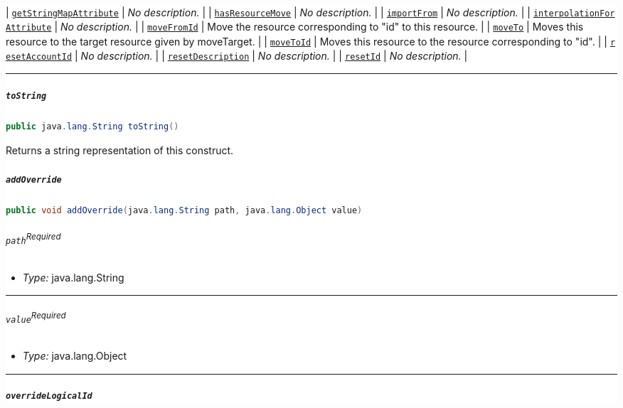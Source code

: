| <code><a href="#@cdktf/provider-newrelic.pipelineCloudRule.PipelineCloudRule.getStringMapAttribute">getStringMapAttribute</a></code> | *No description.* |
| <code><a href="#@cdktf/provider-newrelic.pipelineCloudRule.PipelineCloudRule.hasResourceMove">hasResourceMove</a></code> | *No description.* |
| <code><a href="#@cdktf/provider-newrelic.pipelineCloudRule.PipelineCloudRule.importFrom">importFrom</a></code> | *No description.* |
| <code><a href="#@cdktf/provider-newrelic.pipelineCloudRule.PipelineCloudRule.interpolationForAttribute">interpolationForAttribute</a></code> | *No description.* |
| <code><a href="#@cdktf/provider-newrelic.pipelineCloudRule.PipelineCloudRule.moveFromId">moveFromId</a></code> | Move the resource corresponding to "id" to this resource. |
| <code><a href="#@cdktf/provider-newrelic.pipelineCloudRule.PipelineCloudRule.moveTo">moveTo</a></code> | Moves this resource to the target resource given by moveTarget. |
| <code><a href="#@cdktf/provider-newrelic.pipelineCloudRule.PipelineCloudRule.moveToId">moveToId</a></code> | Moves this resource to the resource corresponding to "id". |
| <code><a href="#@cdktf/provider-newrelic.pipelineCloudRule.PipelineCloudRule.resetAccountId">resetAccountId</a></code> | *No description.* |
| <code><a href="#@cdktf/provider-newrelic.pipelineCloudRule.PipelineCloudRule.resetDescription">resetDescription</a></code> | *No description.* |
| <code><a href="#@cdktf/provider-newrelic.pipelineCloudRule.PipelineCloudRule.resetId">resetId</a></code> | *No description.* |

---

##### `toString` <a name="toString" id="@cdktf/provider-newrelic.pipelineCloudRule.PipelineCloudRule.toString"></a>

```java
public java.lang.String toString()
```

Returns a string representation of this construct.

##### `addOverride` <a name="addOverride" id="@cdktf/provider-newrelic.pipelineCloudRule.PipelineCloudRule.addOverride"></a>

```java
public void addOverride(java.lang.String path, java.lang.Object value)
```

###### `path`<sup>Required</sup> <a name="path" id="@cdktf/provider-newrelic.pipelineCloudRule.PipelineCloudRule.addOverride.parameter.path"></a>

- *Type:* java.lang.String

---

###### `value`<sup>Required</sup> <a name="value" id="@cdktf/provider-newrelic.pipelineCloudRule.PipelineCloudRule.addOverride.parameter.value"></a>

- *Type:* java.lang.Object

---

##### `overrideLogicalId` <a name="overrideLogicalId" id="@cdktf/provider-newrelic.pipelineCloudRule.PipelineCloudRule.overrideLogicalId"></a>

